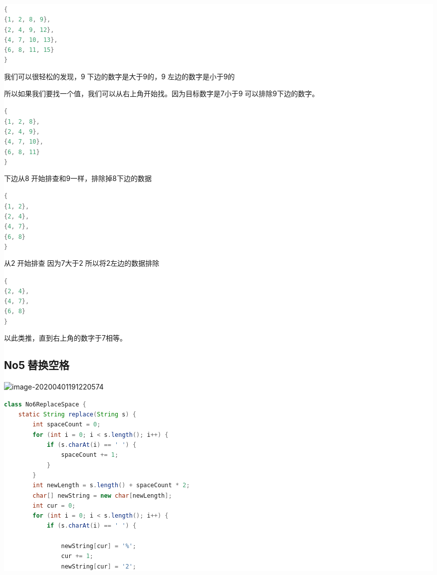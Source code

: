 ```java
{
{1, 2, 8, 9},
{2, 4, 9, 12},
{4, 7, 10, 13},
{6, 8, 11, 15}
}
```

我们可以很轻松的发现，9 下边的数字是大于9的，9 左边的数字是小于9的

所以如果我们要找一个值，我们可以从右上角开始找。因为目标数字是7小于9 可以排除9下边的数字。

```java
{
{1, 2, 8},
{2, 4, 9},
{4, 7, 10},
{6, 8, 11}
}
```

下边从8 开始排查和9一样，排除掉8下边的数据

```java
{
{1, 2},
{2, 4},
{4, 7},
{6, 8}
}
```

从2 开始排查 因为7大于2 所以将2左边的数据排除

```java
{
{2, 4},
{4, 7},
{6, 8}
}
```

以此类推，直到右上角的数字于7相等。



## No5 替换空格

![image-20200401191220574](https://tva1.sinaimg.cn/large/00831rSTly1gdeh9f2aqnj314i04c44n.jpg)

```java
class No6ReplaceSpace {
    static String replace(String s) {
        int spaceCount = 0;
        for (int i = 0; i < s.length(); i++) {
            if (s.charAt(i) == ' ') {
                spaceCount += 1;
            }
        }
        int newLength = s.length() + spaceCount * 2;
        char[] newString = new char[newLength];
        int cur = 0;
        for (int i = 0; i < s.length(); i++) {
            if (s.charAt(i) == ' ') {

                newString[cur] = '%';
                cur += 1;
                newString[cur] = '2';
```